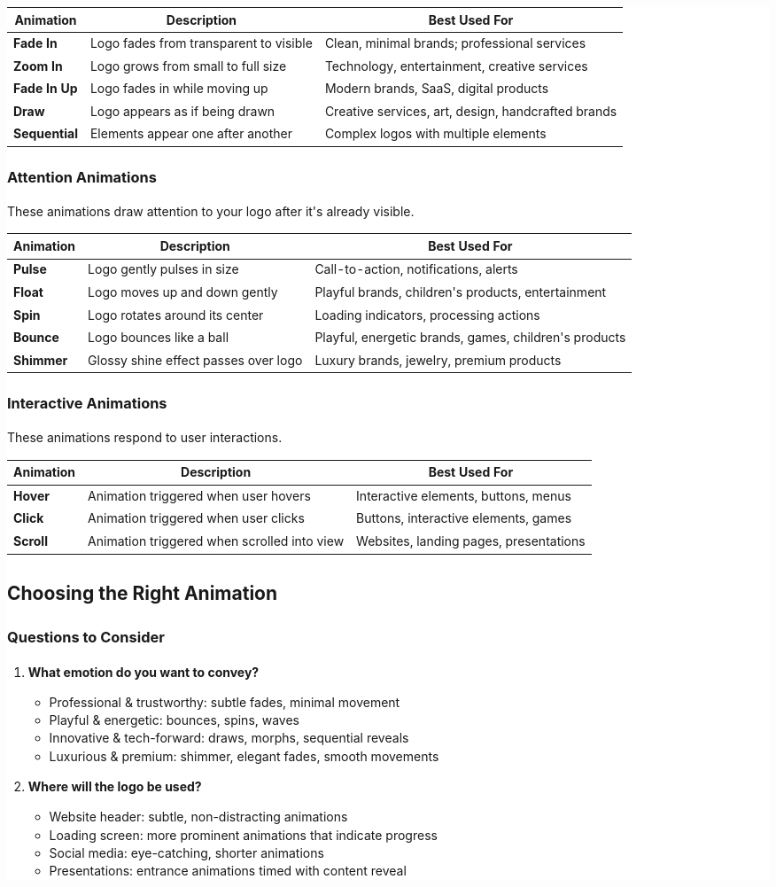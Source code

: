 | Animation | Description | Best Used For |
|-----------|-------------|--------------|
| **Fade In** | Logo fades from transparent to visible | Clean, minimal brands; professional services |
| **Zoom In** | Logo grows from small to full size | Technology, entertainment, creative services |
| **Fade In Up** | Logo fades in while moving up | Modern brands, SaaS, digital products |
| **Draw** | Logo appears as if being drawn | Creative services, art, design, handcrafted brands |
| **Sequential** | Elements appear one after another | Complex logos with multiple elements |

### Attention Animations

These animations draw attention to your logo after it's already visible.

| Animation | Description | Best Used For |
|-----------|-------------|--------------|
| **Pulse** | Logo gently pulses in size | Call-to-action, notifications, alerts |
| **Float** | Logo moves up and down gently | Playful brands, children's products, entertainment |
| **Spin** | Logo rotates around its center | Loading indicators, processing actions |
| **Bounce** | Logo bounces like a ball | Playful, energetic brands, games, children's products |
| **Shimmer** | Glossy shine effect passes over logo | Luxury brands, jewelry, premium products |

### Interactive Animations

These animations respond to user interactions.

| Animation | Description | Best Used For |
|-----------|-------------|--------------|
| **Hover** | Animation triggered when user hovers | Interactive elements, buttons, menus |
| **Click** | Animation triggered when user clicks | Buttons, interactive elements, games |
| **Scroll** | Animation triggered when scrolled into view | Websites, landing pages, presentations |

## Choosing the Right Animation

### Questions to Consider

1. **What emotion do you want to convey?**
   - Professional & trustworthy: subtle fades, minimal movement
   - Playful & energetic: bounces, spins, waves
   - Innovative & tech-forward: draws, morphs, sequential reveals
   - Luxurious & premium: shimmer, elegant fades, smooth movements

2. **Where will the logo be used?**
   - Website header: subtle, non-distracting animations
   - Loading screen: more prominent animations that indicate progress
   - Social media: eye-catching, shorter animations
   - Presentations: entrance animations timed with content reveal
